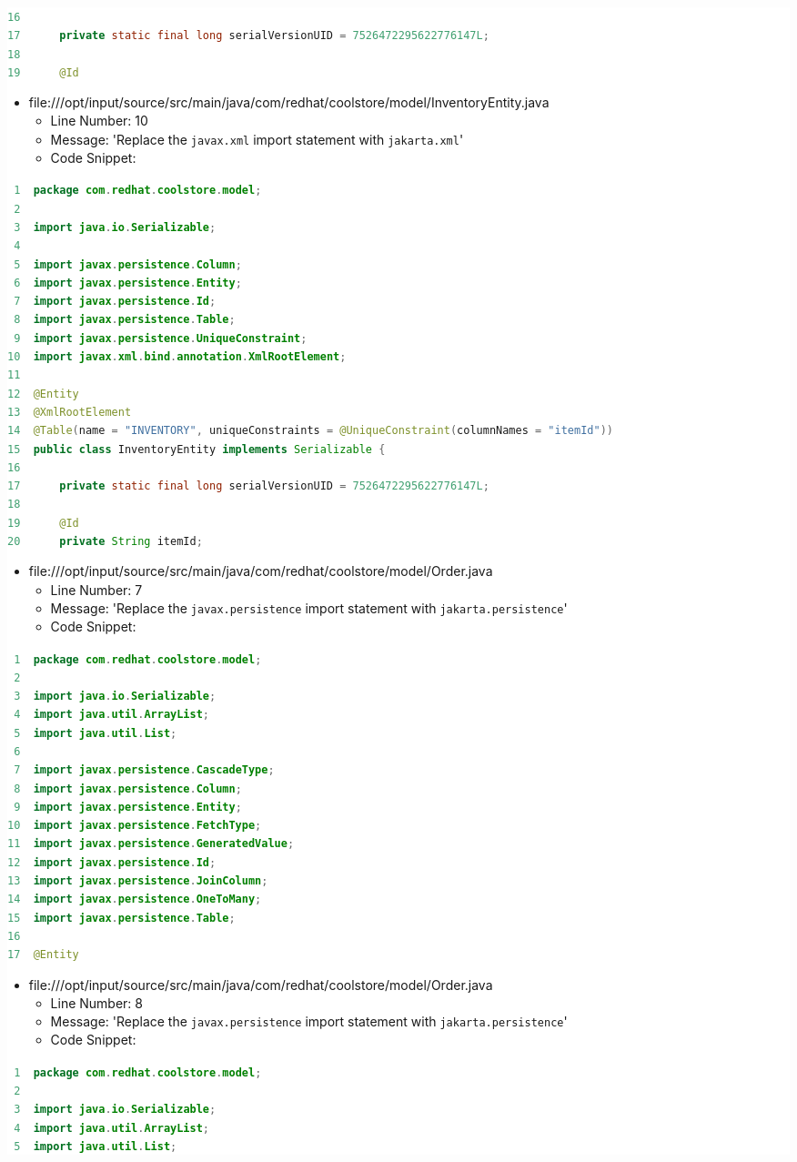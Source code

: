 ```java
16  
17  	private static final long serialVersionUID = 7526472295622776147L; 
18  
19      @Id
```
  * file:///opt/input/source/src/main/java/com/redhat/coolstore/model/InventoryEntity.java
      * Line Number: 10
      * Message: 'Replace the `javax.xml` import statement with `jakarta.xml`'
      * Code Snippet:
```java
 1  package com.redhat.coolstore.model;
 2  
 3  import java.io.Serializable;
 4  
 5  import javax.persistence.Column;
 6  import javax.persistence.Entity;
 7  import javax.persistence.Id;
 8  import javax.persistence.Table;
 9  import javax.persistence.UniqueConstraint;
10  import javax.xml.bind.annotation.XmlRootElement;
11  
12  @Entity
13  @XmlRootElement
14  @Table(name = "INVENTORY", uniqueConstraints = @UniqueConstraint(columnNames = "itemId"))
15  public class InventoryEntity implements Serializable {
16  
17  	private static final long serialVersionUID = 7526472295622776147L; 
18  
19      @Id
20      private String itemId;
```
  * file:///opt/input/source/src/main/java/com/redhat/coolstore/model/Order.java
      * Line Number: 7
      * Message: 'Replace the `javax.persistence` import statement with `jakarta.persistence`'
      * Code Snippet:
```java
 1  package com.redhat.coolstore.model;
 2  
 3  import java.io.Serializable;
 4  import java.util.ArrayList;
 5  import java.util.List;
 6  
 7  import javax.persistence.CascadeType;
 8  import javax.persistence.Column;
 9  import javax.persistence.Entity;
10  import javax.persistence.FetchType;
11  import javax.persistence.GeneratedValue;
12  import javax.persistence.Id;
13  import javax.persistence.JoinColumn;
14  import javax.persistence.OneToMany;
15  import javax.persistence.Table;
16  
17  @Entity
```
  * file:///opt/input/source/src/main/java/com/redhat/coolstore/model/Order.java
      * Line Number: 8
      * Message: 'Replace the `javax.persistence` import statement with `jakarta.persistence`'
      * Code Snippet:
```java
 1  package com.redhat.coolstore.model;
 2  
 3  import java.io.Serializable;
 4  import java.util.ArrayList;
 5  import java.util.List;
```